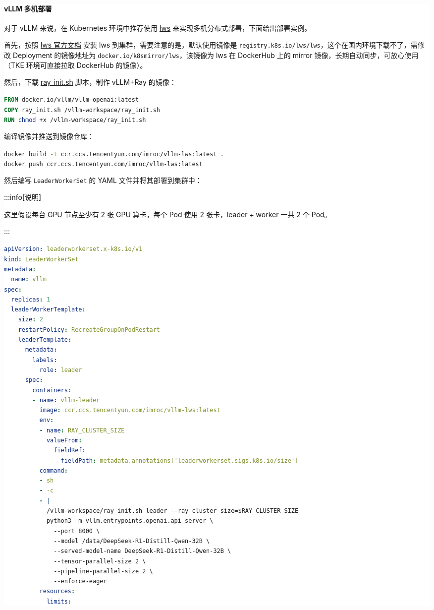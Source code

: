 #### vLLM 多机部署

对于 vLLM 来说，在 Kubernetes 环境中推荐使用 [lws](https://github.com/kubernetes-sigs/lws) 来实现多机分布式部署，下面给出部署实例。

首先，按照 [lws 官方文档](https://github.com/kubernetes-sigs/lws/blob/main/docs/setup/install.md) 安装 lws 到集群，需要注意的是，默认使用镜像是 `registry.k8s.io/lws/lws`，这个在国内环境下载不了，需修改 Deployment 的镜像地址为 `docker.io/k8smirror/lws`，该镜像为 lws 在 DockerHub 上的 mirror 镜像，长期自动同步，可放心使用（TKE 环境可直接拉取 DockerHub 的镜像）。

然后，下载 [ray_init.sh](https://raw.githubusercontent.com/kubernetes-sigs/lws/refs/heads/main/docs/examples/vllm/build/ray_init.sh) 脚本，制作 vLLM+Ray 的镜像：

```dockerfile
FROM docker.io/vllm/vllm-openai:latest
COPY ray_init.sh /vllm-workspace/ray_init.sh
RUN chmod +x /vllm-workspace/ray_init.sh
```

编译镜像并推送到镜像仓库：

```bash
docker build -t ccr.ccs.tencentyun.com/imroc/vllm-lws:latest .
docker push ccr.ccs.tencentyun.com/imroc/vllm-lws:latest
```

然后编写 `LeaderWorkerSet` 的 YAML 文件并将其部署到集群中：

:::info[说明]

这里假设每台 GPU 节点至少有 2 张 GPU 算卡，每个 Pod 使用 2 张卡，leader + worker 一共 2 个 Pod。

:::

```yaml
apiVersion: leaderworkerset.x-k8s.io/v1
kind: LeaderWorkerSet
metadata:
  name: vllm
spec:
  replicas: 1
  leaderWorkerTemplate:
    size: 2
    restartPolicy: RecreateGroupOnPodRestart
    leaderTemplate:
      metadata:
        labels:
          role: leader
      spec:
        containers:
        - name: vllm-leader
          image: ccr.ccs.tencentyun.com/imroc/vllm-lws:latest
          env:
          - name: RAY_CLUSTER_SIZE
            valueFrom:
              fieldRef:
                fieldPath: metadata.annotations['leaderworkerset.sigs.k8s.io/size']
          command:
          - sh
          - -c
          - |
            /vllm-workspace/ray_init.sh leader --ray_cluster_size=$RAY_CLUSTER_SIZE
            python3 -m vllm.entrypoints.openai.api_server \
              --port 8000 \
              --model /data/DeepSeek-R1-Distill-Qwen-32B \
              --served-model-name DeepSeek-R1-Distill-Qwen-32B \
              --tensor-parallel-size 2 \
              --pipeline-parallel-size 2 \
              --enforce-eager
          resources:
            limits:
```